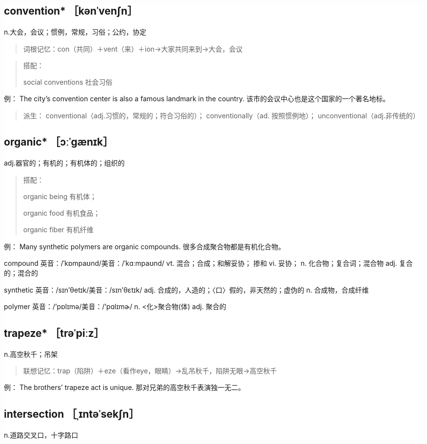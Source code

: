 ## convention* ［kənˈvenʃn］

n.大会，会议；惯例，常规，习俗；公约，协定

> 词根记忆：con（共同）＋vent（来）＋ion→大家共同来到→大会，会议
> 

> 搭配：
> 
> 
> social conventions 社会习俗
> 

例： The city’s convention center is also a famous landmark in the country. 该市的会议中心也是这个国家的一个著名地标。

> 派生：
conventional（adj.习惯的，常规的；符合习俗的）；
conventionally（ad. 按照惯例地）；
unconventional（adj.非传统的）
> 

## organic* ［ɔːˈɡænɪk］

adj.器官的；有机的；有机体的；组织的

> 搭配：
> 
> 
> organic being 有机体；
> 
> organic food 有机食品；
> 
> organic fiber 有机纤维
> 

例： Many synthetic polymers are organic compounds. 很多合成聚合物都是有机化合物。

compound 英音：/ˈkɒmpaʊnd/美音：/ˈkɑːmpaʊnd/ vt. 混合；合成；和解妥协； 掺和 vi. 妥协； n. 化合物；复合词；混合物 adj. 复合的；混合的

synthetic 英音：/sɪn’θetɪk/美音：/sɪn’θɛtɪk/ adj. 合成的，人造的；〈口〉假的，非天然的；虚伪的 n. 合成物，合成纤维

polymer 英音：/’pɒlɪmə/美音：/’pɑlɪmɚ/ n. <化>聚合物(体) adj. 聚合的

## trapeze* ［trəˈpiːz］

n.高空秋千；吊架

> 联想记忆：trap（陷阱）＋eze（看作eye，眼睛）→乱吊秋千，陷阱无眼→高空秋千
> 

例： The brothers’ trapeze act is unique. 那对兄弟的高空秋千表演独一无二。

## intersection ［ˌɪntəˈsekʃn］

n.道路交叉口，十字路口
